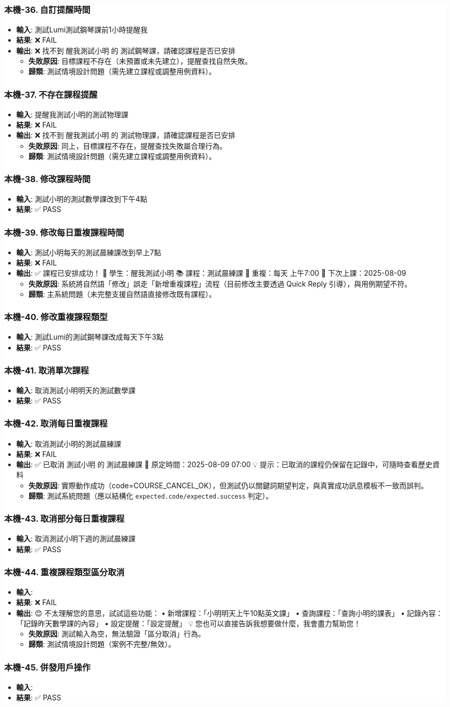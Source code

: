 ### 本機-36. 自訂提醒時間
- **輸入**: 測試Lumi測試鋼琴課前1小時提醒我
- **結果**: ❌ FAIL
- **輸出**: ❌ 找不到 醒我測試小明 的 測試鋼琴課，請確認課程是否已安排
  - **失敗原因**: 目標課程不存在（未預置或未先建立），提醒查找自然失敗。
  - **歸類**: 測試情境設計問題（需先建立課程或調整用例資料）。

### 本機-37. 不存在課程提醒
- **輸入**: 提醒我測試小明的測試物理課
- **結果**: ❌ FAIL
- **輸出**: ❌ 找不到 醒我測試小明 的 測試物理課，請確認課程是否已安排
  - **失敗原因**: 同上，目標課程不存在，提醒查找失敗屬合理行為。
  - **歸類**: 測試情境設計問題（需先建立課程或調整用例資料）。

### 本機-38. 修改課程時間
- **輸入**: 測試小明的測試數學課改到下午4點
- **結果**: ✅ PASS

### 本機-39. 修改每日重複課程時間
- **輸入**: 測試小明每天的測試晨練課改到早上7點
- **結果**: ❌ FAIL
- **輸出**: ✅ 課程已安排成功！  👦 學生：醒我測試小明 📚 課程：測試晨練課 🔄 重複：每天 上午7:00 📅 下次上課：2025-08-09
  - **失敗原因**: 系統將自然語「修改」誤走「新增重複課程」流程（目前修改主要透過 Quick Reply 引導），與用例期望不符。
  - **歸類**: 主系統問題（未完整支援自然語直接修改既有課程）。

### 本機-40. 修改重複課程類型
- **輸入**: 測試Lumi的測試鋼琴課改成每天下午3點
- **結果**: ✅ PASS

### 本機-41. 取消單次課程
- **輸入**: 取消測試小明明天的測試數學課
- **結果**: ✅ PASS

### 本機-42. 取消每日重複課程
- **輸入**: 取消測試小明的測試晨練課
- **結果**: ❌ FAIL
- **輸出**: ✅ 已取消 測試小明 的 測試晨練課 📅 原定時間：2025-08-09 07:00  💡 提示：已取消的課程仍保留在記錄中，可隨時查看歷史資料
  - **失敗原因**: 實際動作成功（code=COURSE_CANCEL_OK），但測試仍以關鍵詞期望判定，與真實成功訊息模板不一致而誤判。
  - **歸類**: 測試系統問題（應以結構化 `expected.code/expected.success` 判定）。

### 本機-43. 取消部分每日重複課程
- **輸入**: 取消測試小明下週的測試晨練課
- **結果**: ✅ PASS

### 本機-44. 重複課程類型區分取消
- **輸入**: 
- **結果**: ❌ FAIL
- **輸出**: 😊 不太理解您的意思，試試這些功能：  • 新增課程：「小明明天上午10點英文課」 • 查詢課程：「查詢小明的課表」   • 記錄內容：「記錄昨天數學課的內容」 • 設定提醒：「設定提醒」  💡 您也可以直接告訴我想要做什麼，我會盡力幫助您！
  - **失敗原因**: 測試輸入為空，無法驗證「區分取消」行為。
  - **歸類**: 測試情境設計問題（案例不完整/無效）。

### 本機-45. 併發用戶操作
- **輸入**: 
- **結果**: ✅ PASS

